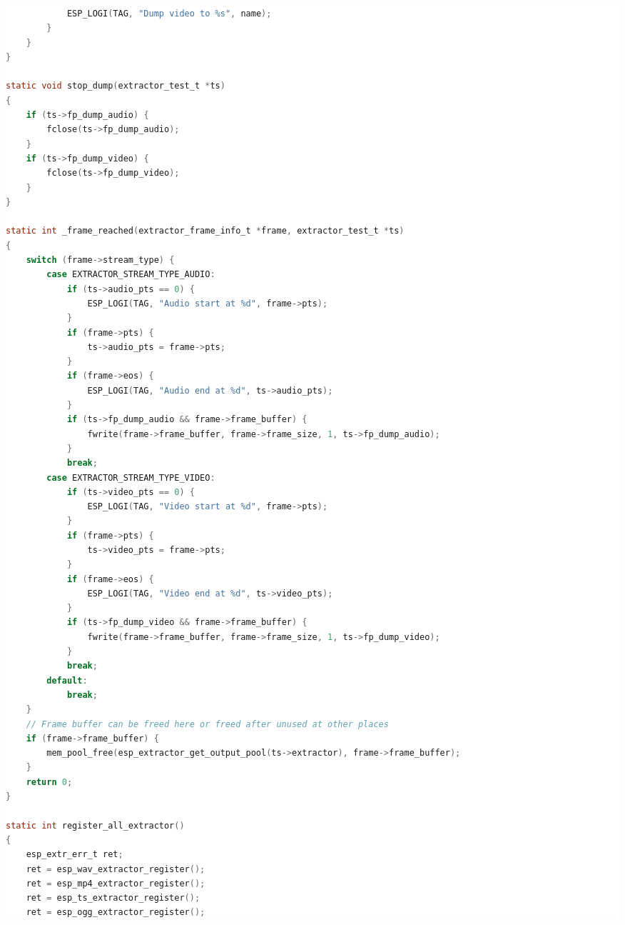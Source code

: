 ```c
            ESP_LOGI(TAG, "Dump video to %s", name);
        }
    }
}

static void stop_dump(extractor_test_t *ts)
{
    if (ts->fp_dump_audio) {
        fclose(ts->fp_dump_audio);
    }
    if (ts->fp_dump_video) {
        fclose(ts->fp_dump_video);
    }
}

static int _frame_reached(extractor_frame_info_t *frame, extractor_test_t *ts)
{
    switch (frame->stream_type) {
        case EXTRACTOR_STREAM_TYPE_AUDIO:
            if (ts->audio_pts == 0) {
                ESP_LOGI(TAG, "Audio start at %d", frame->pts);
            }
            if (frame->pts) {
                ts->audio_pts = frame->pts;
            }
            if (frame->eos) {
                ESP_LOGI(TAG, "Audio end at %d", ts->audio_pts);
            }
            if (ts->fp_dump_audio && frame->frame_buffer) {
                fwrite(frame->frame_buffer, frame->frame_size, 1, ts->fp_dump_audio);
            }
            break;
        case EXTRACTOR_STREAM_TYPE_VIDEO:
            if (ts->video_pts == 0) {
                ESP_LOGI(TAG, "Video start at %d", frame->pts);
            }
            if (frame->pts) {
                ts->video_pts = frame->pts;
            }
            if (frame->eos) {
                ESP_LOGI(TAG, "Video end at %d", ts->video_pts);
            }
            if (ts->fp_dump_video && frame->frame_buffer) {
                fwrite(frame->frame_buffer, frame->frame_size, 1, ts->fp_dump_video);
            }
            break;
        default:
            break;
    }
    // Frame buffer can be freed here or freed after unused at other places
    if (frame->frame_buffer) {
        mem_pool_free(esp_extractor_get_output_pool(ts->extractor), frame->frame_buffer);
    }
    return 0;
}

static int register_all_extractor()
{
    esp_extr_err_t ret;
    ret = esp_wav_extractor_register();
    ret = esp_mp4_extractor_register();
    ret = esp_ts_extractor_register();
    ret = esp_ogg_extractor_register();
```